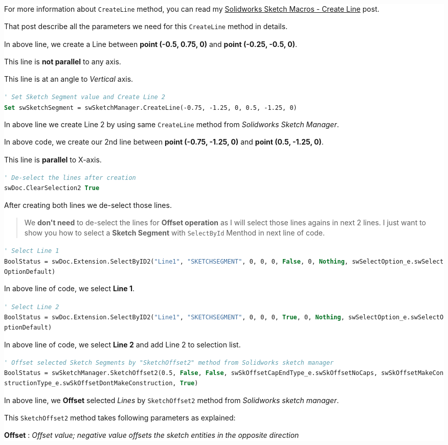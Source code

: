For more information about `CreateLine` method, you can read my [Solidworks Sketch Macros - Create Line](/solidworks-macros/sketch-create-line) post.

That post describe all the parameters we need for this `CreateLine` method in details.

In above line, we create a Line between **point (-0.5, 0.75, 0)** and **point (-0.25, -0.5, 0)**.

This line is **not parallel** to any axis.

This line is at an angle to *Vertical* axis.

```vb
' Set Sketch Segment value and Create Line 2
Set swSketchSegment = swSketchManager.CreateLine(-0.75, -1.25, 0, 0.5, -1.25, 0)
```

In above line we create Line 2 by using same `CreateLine` method from *Solidworks Sketch Manager*.

In above code, we create our 2nd line between **point (-0.75, -1.25, 0)** and **point (0.5, -1.25, 0)**.

This line is **parallel** to X-axis.

```vb
' De-select the lines after creation
swDoc.ClearSelection2 True
```

After creating both lines we de-select those lines.

> We **don't need** to de-select the lines for **Offset operation** as I will select those lines agains in next 2 lines. I just want to show you how to select a **Sketch Segment** with `SelectById` Menthod in next line of code.

```vb
' Select Line 1
BoolStatus = swDoc.Extension.SelectByID2("Line1", "SKETCHSEGMENT", 0, 0, 0, False, 0, Nothing, swSelectOption_e.swSelectOptionDefault)
```

In above line of code, we select **Line 1**.

```vb
' Select Line 2
BoolStatus = swDoc.Extension.SelectByID2("Line1", "SKETCHSEGMENT", 0, 0, 0, True, 0, Nothing, swSelectOption_e.swSelectOptionDefault)
```

In above line of code, we select **Line 2** and add Line 2 to selection list.

```vb
' Offset selected Sketch Segments by "SketchOffset2" method from Solidworks sketch manager
BoolStatus = swSketchManager.SketchOffset2(0.5, False, False, swSkOffsetCapEndType_e.swSkOffsetNoCaps, swSkOffsetMakeConstructionType_e.swSkOffsetDontMakeConstruction, True)
```

In above line, we **Offset** selected *Lines* by `SketchOffset2` method from *Solidworks sketch manager*.

This `SketchOffset2` method takes following parameters as explained:

**Offset** : *Offset value; negative value offsets the sketch entities in the opposite direction*
